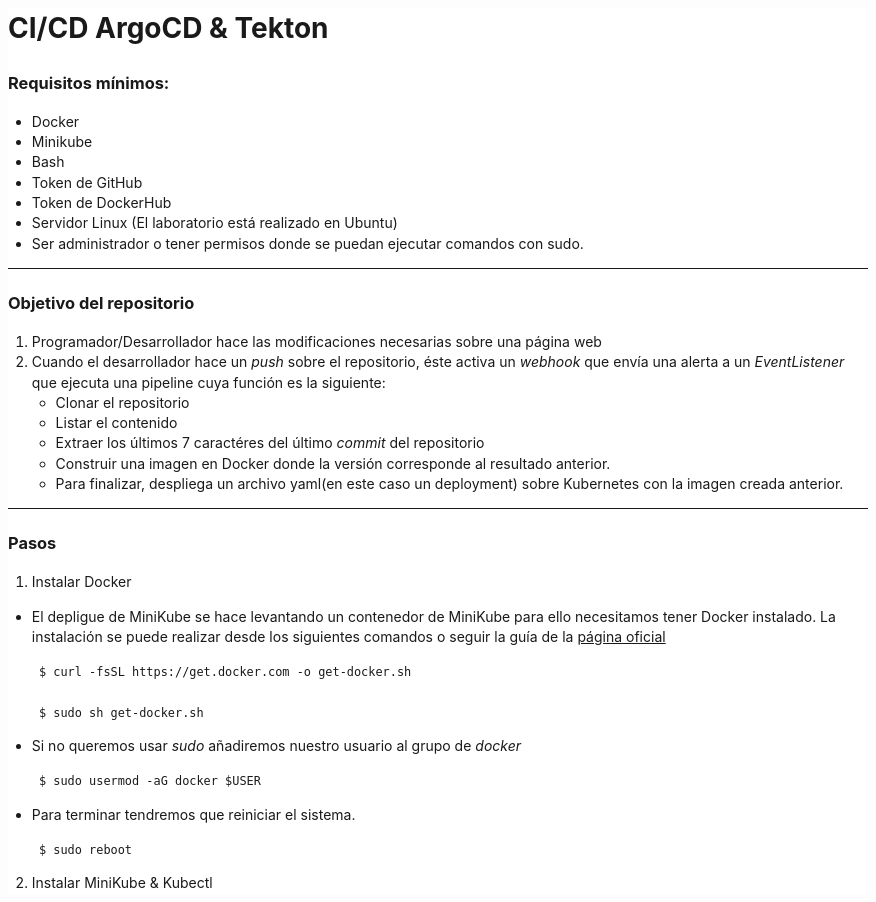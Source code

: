 # CI/CD ArgoCD & Tekton

### Requisitos mínimos:

- Docker
- Minikube
- Bash
- Token de GitHub
- Token de DockerHub
- Servidor Linux (El laboratorio está realizado en Ubuntu)
- Ser administrador o tener permisos donde se puedan ejecutar comandos con sudo.

---

### Objetivo del repositorio

1. Programador/Desarrollador hace las modificaciones necesarias sobre una página web
2. Cuando el desarrollador hace un *push* sobre el repositorio, éste activa un *webhook* que envía una alerta a un *EventListener* que ejecuta una pipeline cuya función es la siguiente: 
    - Clonar el repositorio
    - Listar el contenido
    - Extraer los últimos 7 caractéres del último *commit* del repositorio
    - Construir una imagen en Docker donde la versión corresponde al resultado anterior.
    - Para finalizar, despliega un archivo yaml(en este caso un deployment) sobre Kubernetes con la imagen creada anterior.

---
### Pasos

1. Instalar Docker
- El depligue de MiniKube se hace levantando un contenedor de MiniKube para ello necesitamos tener Docker instalado.
La instalación se puede realizar desde los siguientes comandos o seguir la guía de la [página oficial](https://docs.docker.com/engine/install/)

    ~~~
     $ curl -fsSL https://get.docker.com -o get-docker.sh
     
     $ sudo sh get-docker.sh
    ~~~

- Si no queremos usar *sudo* añadiremos nuestro usuario al grupo de *docker*
   
   ~~~
    $ sudo usermod -aG docker $USER
   ~~~
- Para terminar tendremos que reiniciar el sistema.
   
   ~~~
    $ sudo reboot
   ~~~ 

2. Instalar MiniKube & Kubectl
